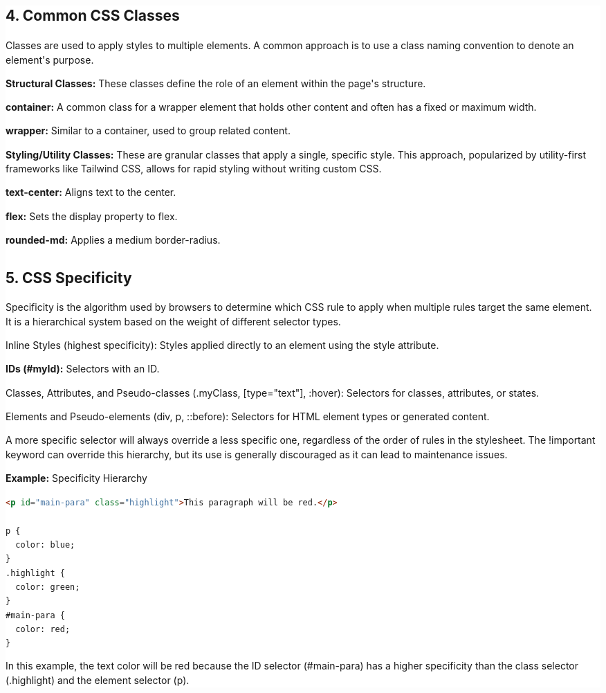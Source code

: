 ## 4. Common CSS Classes
Classes are used to apply styles to multiple elements. A common approach is to use a class naming convention to denote an element's purpose.

**Structural Classes:** These classes define the role of an element within the page's structure.

**container:** A common class for a wrapper element that holds other content and often has a fixed or maximum width.

**wrapper:** Similar to a container, used to group related content.

**Styling/Utility Classes:** These are granular classes that apply a single, specific style. This approach, popularized by utility-first frameworks like Tailwind CSS, allows for rapid styling without writing custom CSS.

**text-center:** Aligns text to the center.

**flex:** Sets the display property to flex.

**rounded-md:** Applies a medium border-radius.

## 5. CSS Specificity
Specificity is the algorithm used by browsers to determine which CSS rule to apply when multiple rules target the same element. It is a hierarchical system based on the weight of different selector types.

Inline Styles (highest specificity): Styles applied directly to an element using the style attribute.

**IDs (#myId):** Selectors with an ID.

Classes, Attributes, and Pseudo-classes (.myClass, [type="text"], :hover): Selectors for classes, attributes, or states.

Elements and Pseudo-elements (div, p, ::before): Selectors for HTML element types or generated content.

A more specific selector will always override a less specific one, regardless of the order of rules in the stylesheet. The !important keyword can override this hierarchy, but its use is generally discouraged as it can lead to maintenance issues.

**Example:** Specificity Hierarchy
```html
<p id="main-para" class="highlight">This paragraph will be red.</p>

p {
  color: blue;
}
.highlight {
  color: green;
}
#main-para {
  color: red;
}
```
In this example, the text color will be red because the ID selector (#main-para) has a higher specificity than the class selector (.highlight) and the element selector (p).
